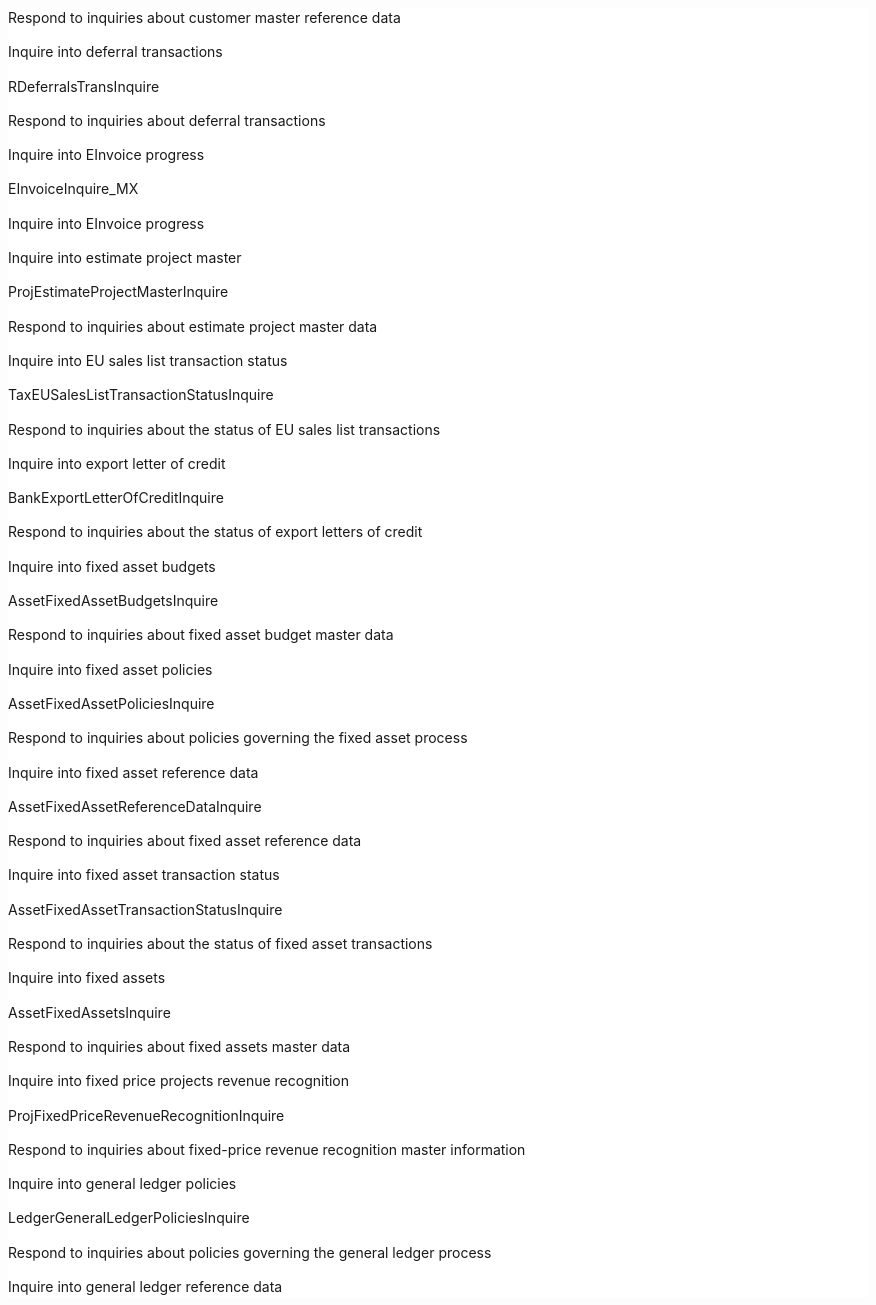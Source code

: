 <td><p>Respond to inquiries about customer master reference data</p></td>
</tr>
<tr class="even">
<td><p>Inquire into deferral transactions</p></td>
<td><p>RDeferralsTransInquire</p></td>
<td><p>Respond to inquiries about deferral transactions</p></td>
</tr>
<tr class="odd">
<td><p>Inquire into EInvoice progress</p></td>
<td><p>EInvoiceInquire_MX</p></td>
<td><p>Inquire into EInvoice progress</p></td>
</tr>
<tr class="even">
<td><p>Inquire into estimate project master</p></td>
<td><p>ProjEstimateProjectMasterInquire</p></td>
<td><p>Respond to inquiries about estimate project master data</p></td>
</tr>
<tr class="odd">
<td><p>Inquire into EU sales list transaction status</p></td>
<td><p>TaxEUSalesListTransactionStatusInquire</p></td>
<td><p>Respond to inquiries about the status of EU sales list transactions</p></td>
</tr>
<tr class="even">
<td><p>Inquire into export letter of credit</p></td>
<td><p>BankExportLetterOfCreditInquire</p></td>
<td><p>Respond to inquiries about the status of export letters of credit</p></td>
</tr>
<tr class="odd">
<td><p>Inquire into fixed asset budgets</p></td>
<td><p>AssetFixedAssetBudgetsInquire</p></td>
<td><p>Respond to inquiries about fixed asset budget master data</p></td>
</tr>
<tr class="even">
<td><p>Inquire into fixed asset policies</p></td>
<td><p>AssetFixedAssetPoliciesInquire</p></td>
<td><p>Respond to inquiries about policies governing the fixed asset process</p></td>
</tr>
<tr class="odd">
<td><p>Inquire into fixed asset reference data</p></td>
<td><p>AssetFixedAssetReferenceDataInquire</p></td>
<td><p>Respond to inquiries about fixed asset reference data</p></td>
</tr>
<tr class="even">
<td><p>Inquire into fixed asset transaction status</p></td>
<td><p>AssetFixedAssetTransactionStatusInquire</p></td>
<td><p>Respond to inquiries about the status of fixed asset transactions</p></td>
</tr>
<tr class="odd">
<td><p>Inquire into fixed assets</p></td>
<td><p>AssetFixedAssetsInquire</p></td>
<td><p>Respond to inquiries about fixed assets master data</p></td>
</tr>
<tr class="even">
<td><p>Inquire into fixed price projects revenue recognition</p></td>
<td><p>ProjFixedPriceRevenueRecognitionInquire</p></td>
<td><p>Respond to inquiries about fixed-price revenue recognition master information</p></td>
</tr>
<tr class="odd">
<td><p>Inquire into general ledger policies</p></td>
<td><p>LedgerGeneralLedgerPoliciesInquire</p></td>
<td><p>Respond to inquiries about policies governing the general ledger process</p></td>
</tr>
<tr class="even">
<td><p>Inquire into general ledger reference data</p></td>